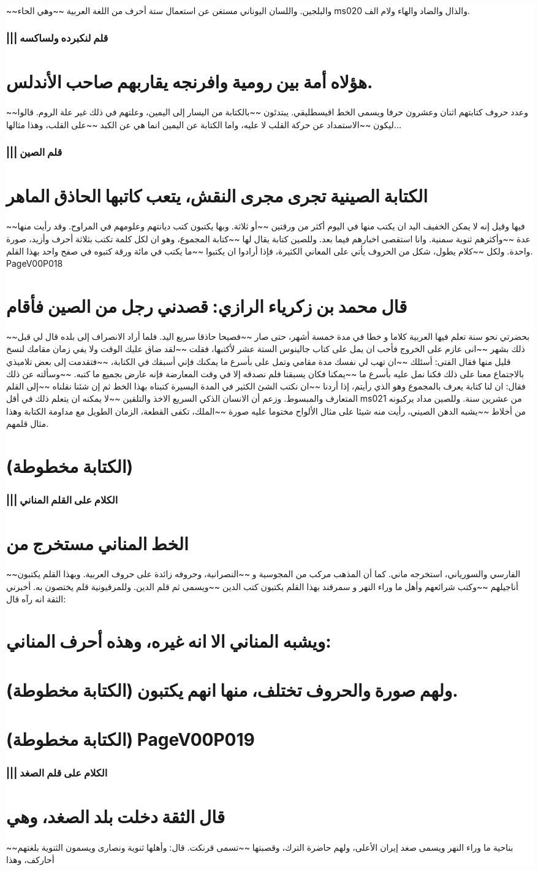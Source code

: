 ~~والبلجين. واللسان اليوناني مستغن عن استعمال ستة أحرف من اللغة العربية
~~وهي الحاء ms020 والذال والضاد والهاء ولام الف.
### ||| قلم لنكبرده ولساكسه
# هؤلاه أمة بين رومية وافرنجه يقاربهم صاحب الأندلس.
~~وعدد حروف كتابتهم اثنان وعشرون حرفا ويسمى الخط اقيسطليقي. يبتدئون
~~بالكتابة من اليسار إلى اليمين، وعلتهم في ذلك غير علة الروم. قالوا ليكون
~~الاستمداد عن حركة القلب لا عليه، واما الكتابة عن اليمين انما هي عن الكبد
~~على القلب، وهذا مثالها...
### ||| قلم الصين
# الكتابة الصينية تجرى مجرى النقش، يتعب كاتبها الحاذق الماهر
~~فيها وقيل إنه لا يمكن الخفيف اليد ان يكتب منها في اليوم أكثر من ورقتين
~~أو ثلاثة. وبها يكتبون كتب ديانتهم وعلومهم في المراوح. وقد رأيت منها عدة
~~وأكثرهم ثنوية سمنية. وانا استقصى اخبارهم فيما بعد. وللصين كتابة يقال لها
~~كتابة المجموع، وهو ان لكل كلمة تكتب بثلاثة أحرف وأزيد، صورة واحدة. ولكل
~~كلام يطول، شكل من الحروف يأتي على المعاني الكثيرة، فإذا أرادوا ان يكتبوا
~~ما يكتب في مائة ورقة كتبوه في صفح واحد بهذا القلم. PageV00P018
# قال محمد بن زكرياء الرازي: قصدني رجل من الصين فأقام
~~بحضرتي نحو سنة تعلم فيها العربية كلاما و خطا في مدة خمسة أشهر، حتى صار
~~فصيحا حاذقا سريع اليد. فلما أراد الانصراف إلى بلده قال لي قبل ذلك بشهر
~~انى عازم على الخروج فأحب ان يمل على كتاب جالينوس الستة عشر لأكتبها، فقلت
~~لقد ضاق عليك الوقت ولا يفي زمان مقامك لنسخ قليل منها فقال الفتى: أسئلك
~~ان تهب لي نفسك مدة مقامي وتمل على بأسرع ما يمكنك فإني أسبقك في الكتابة،
~~فتقدمت إلى بعض تلاميذي بالاجتماع معنا على ذلك فكنا نمل عليه بأسرع ما
~~يمكنا فكان يسبقنا فلم نصدقه إلا في وقت المعارضة فإنه عارض بجميع ما كتبه.
~~وسألته عن ذلك فقال: ان لنا كتابة يعرف بالمجموع وهو الذي رأيتم، إذا أردنا
~~ان نكتب الشئ الكثير في المدة اليسيرة كتبناه بهذا الخط ثم إن شئنا نقلناه
~~إلى القلم المتعارف والمبسوط. وزعم أن الانسان الذكي السريع الاخذ والتلقين
~~لا يمكنه ان يتعلم ذلك في أقل ms021 من عشرين سنة. وللصين مداد يركبونه من أخلاط
~~يشبه الدهن الصيني، رأيت منه شيئا على مثال الألواح مختوما عليه صورة
~~الملك، تكفى القطعة، الزمان الطويل مع مداومة الكتابة وهذا مثال قلمهم.
# (الكتابة مخطوطة)
### ||| الكلام على القلم المناني
# الخط المناني مستخرج من
~~الفارسي والسورياني، استخرجه ماني. كما أن المذهب مركب من المجوسية و
~~النصرانية، وحروفه زائدة على حروف العربية. وبهذا القلم يكتبون أناجيلهم
~~وكتب شرائعهم وأهل ما وراء النهر و سمرقند بهذا القلم يكتبون كتب الدين
~~ويسمى ثم قلم الدين. وللمرقيونية قلم يختصون به. أخبرني الثقة انه رآه قال:
# ويشبه المناني الا انه غيره، وهذه أحرف المناني:
# (الكتابة مخطوطة) ولهم صورة والحروف تختلف، منها انهم يكتبون.
# (الكتابة مخطوطة) PageV00P019
### ||| الكلام على قلم الصغد
# قال الثقة دخلت بلد الصغد، وهي
~~بناحية ما وراء النهر ويسمى صغد إيران الأعلى، ولهم حاضرة الترك، وقصبتها
~~تسمى قرنكت. قال: وأهلها ثنوية ونصارى ويسمون الثنوية بلغتهم أحاركف، وهذا